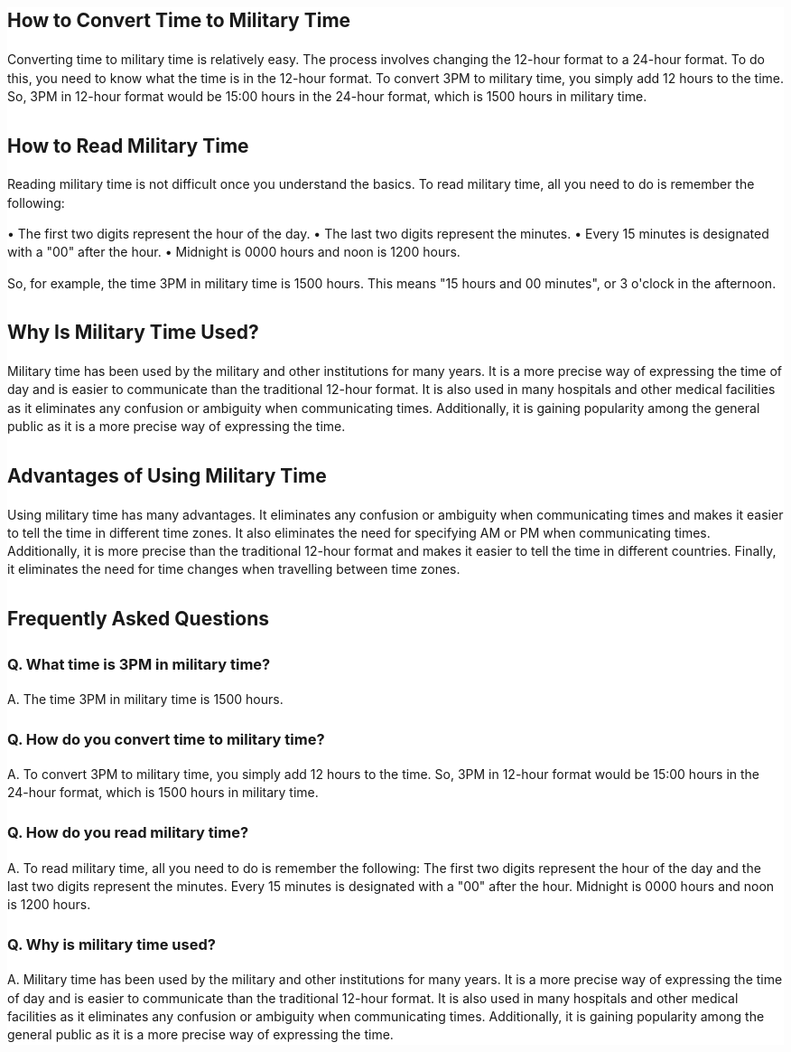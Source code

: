 <h2>How to Convert Time to Military Time</h2>

Converting time to military time is relatively easy. The process involves changing the 12-hour format to a 24-hour format. To do this, you need to know what the time is in the 12-hour format. To convert 3PM to military time, you simply add 12 hours to the time. So, 3PM in 12-hour format would be 15:00 hours in the 24-hour format, which is 1500 hours in military time.

<h2>How to Read Military Time</h2>

Reading military time is not difficult once you understand the basics. To read military time, all you need to do is remember the following:

• The first two digits represent the hour of the day.
• The last two digits represent the minutes.
• Every 15 minutes is designated with a "00" after the hour.
• Midnight is 0000 hours and noon is 1200 hours.

So, for example, the time 3PM in military time is 1500 hours. This means "15 hours and 00 minutes", or 3 o'clock in the afternoon.

<h2>Why Is Military Time Used?</h2>

Military time has been used by the military and other institutions for many years. It is a more precise way of expressing the time of day and is easier to communicate than the traditional 12-hour format. It is also used in many hospitals and other medical facilities as it eliminates any confusion or ambiguity when communicating times. Additionally, it is gaining popularity among the general public as it is a more precise way of expressing the time.

<h2>Advantages of Using Military Time</h2>

Using military time has many advantages. It eliminates any confusion or ambiguity when communicating times and makes it easier to tell the time in different time zones. It also eliminates the need for specifying AM or PM when communicating times. Additionally, it is more precise than the traditional 12-hour format and makes it easier to tell the time in different countries. Finally, it eliminates the need for time changes when travelling between time zones.

<h2>Frequently Asked Questions</h2>

<h3>Q. What time is 3PM in military time?</h3>

A. The time 3PM in military time is 1500 hours. 

<h3>Q. How do you convert time to military time?</h3>

A. To convert 3PM to military time, you simply add 12 hours to the time. So, 3PM in 12-hour format would be 15:00 hours in the 24-hour format, which is 1500 hours in military time.

<h3>Q. How do you read military time?</h3>

A. To read military time, all you need to do is remember the following: The first two digits represent the hour of the day and the last two digits represent the minutes. Every 15 minutes is designated with a "00" after the hour. Midnight is 0000 hours and noon is 1200 hours. 

<h3>Q. Why is military time used?</h3>

A. Military time has been used by the military and other institutions for many years. It is a more precise way of expressing the time of day and is easier to communicate than the traditional 12-hour format. It is also used in many hospitals and other medical facilities as it eliminates any confusion or ambiguity when communicating times. Additionally, it is gaining popularity among the general public as it is a more precise way of expressing the time.
